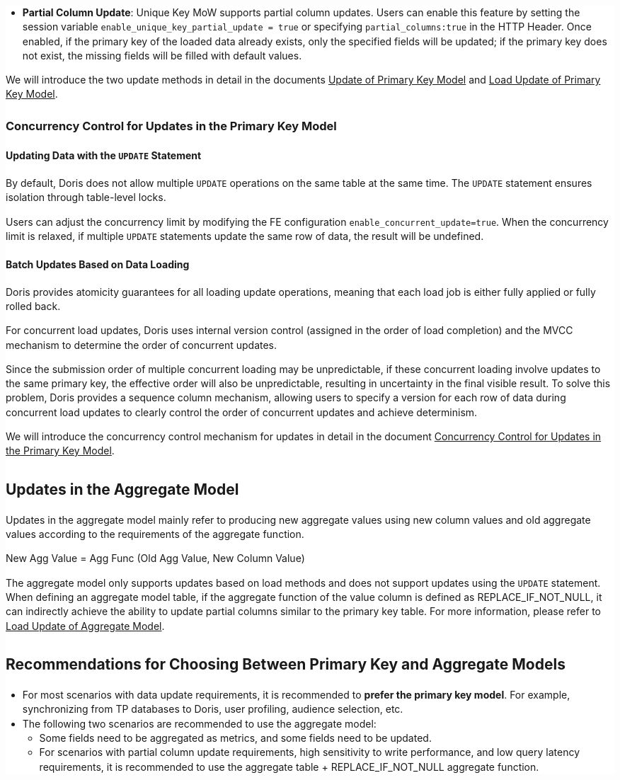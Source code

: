 - **Partial Column Update**: Unique Key MoW supports partial column updates. Users can enable this feature by setting the session variable `enable_unique_key_partial_update = true` or specifying `partial_columns:true` in the HTTP Header. Once enabled, if the primary key of the loaded data already exists, only the specified fields will be updated; if the primary key does not exist, the missing fields will be filled with default values.

We will introduce the two update methods in detail in the documents [Update of Primary Key Model](../update/unique-update) and [Load Update of Primary Key Model](../update/update-of-unique-model).

### Concurrency Control for Updates in the Primary Key Model

#### Updating Data with the `UPDATE` Statement

By default, Doris does not allow multiple `UPDATE` operations on the same table at the same time. The `UPDATE` statement ensures isolation through table-level locks.

Users can adjust the concurrency limit by modifying the FE configuration `enable_concurrent_update=true`. When the concurrency limit is relaxed, if multiple `UPDATE` statements update the same row of data, the result will be undefined.

#### Batch Updates Based on Data Loading

Doris provides atomicity guarantees for all loading update operations, meaning that each load job is either fully applied or fully rolled back.

For concurrent load updates, Doris uses internal version control (assigned in the order of load completion) and the MVCC mechanism to determine the order of concurrent updates.

Since the submission order of multiple concurrent loading may be unpredictable, if these concurrent loading involve updates to the same primary key, the effective order will also be unpredictable, resulting in uncertainty in the final visible result. To solve this problem, Doris provides a sequence column mechanism, allowing users to specify a version for each row of data during concurrent load updates to clearly control the order of concurrent updates and achieve determinism.

We will introduce the concurrency control mechanism for updates in detail in the document [Concurrency Control for Updates in the Primary Key Model](../update/unique-update-concurrent-control.md).

## Updates in the Aggregate Model

Updates in the aggregate model mainly refer to producing new aggregate values using new column values and old aggregate values according to the requirements of the aggregate function.

New Agg Value = Agg Func (Old Agg Value, New Column Value)

The aggregate model only supports updates based on load methods and does not support updates using the `UPDATE` statement. When defining an aggregate model table, if the aggregate function of the value column is defined as REPLACE_IF_NOT_NULL, it can indirectly achieve the ability to update partial columns similar to the primary key table. For more information, please refer to [Load Update of Aggregate Model](../update/update-of-aggregate-model).

## Recommendations for Choosing Between Primary Key and Aggregate Models
- For most scenarios with data update requirements, it is recommended to **prefer the primary key model**. For example, synchronizing from TP databases to Doris, user profiling, audience selection, etc.
- The following two scenarios are recommended to use the aggregate model:
  - Some fields need to be aggregated as metrics, and some fields need to be updated.
  - For scenarios with partial column update requirements, high sensitivity to write performance, and low query latency requirements, it is recommended to use the aggregate table + REPLACE_IF_NOT_NULL aggregate function.